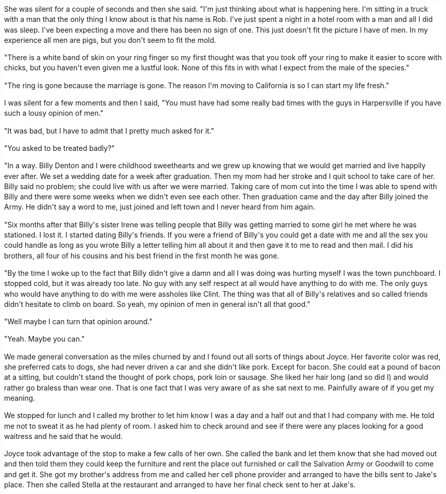 She was silent for a couple of seconds and then she said. "I'm just thinking about what is happening here. I'm sitting in a truck with a man that the only thing I know about is that his name is Rob. I've just spent a night in a hotel room with a man and all I did was sleep. I've been expecting a move and there has been no sign of one. This just doesn't fit the picture I have of men. In my experience all men are pigs, but you don't seem to fit the mold. 

"There is a white band of skin on your ring finger so my first thought was that you took off your ring to make it easier to score with chicks, but you haven't even given me a lustful look. None of this fits in with what I expect from the male of the species." 

"The ring is gone because the marriage is gone. The reason I'm moving to California is so I can start my life fresh." 

I was silent for a few moments and then I said, "You must have had some really bad times with the guys in Harpersville if you have such a lousy opinion of men." 

"It was bad, but I have to admit that I pretty much asked for it." 

"You asked to be treated badly?" 

"In a way. Billy Denton and I were childhood sweethearts and we grew up knowing that we would get married and live happily ever after. We set a wedding date for a week after graduation. Then my mom had her stroke and I quit school to take care of her. Billy said no problem; she could live with us after we were married. Taking care of mom cut into the time I was able to spend with Billy and there were some weeks when we didn't even see each other. Then graduation came and the day after Billy joined the Army. He didn't say a word to me, just joined and left town and I never heard from him again. 

"Six months after that Billy's sister Irene was telling people that Billy was getting married to some girl he met where he was stationed. I lost it. I started dating Billy's friends. If you were a friend of Billy's you could get a date with me and all the sex you could handle as long as you wrote Billy a letter telling him all about it and then gave it to me to read and then mail. I did his brothers, all four of his cousins and his best friend in the first month he was gone. 

"By the time I woke up to the fact that Billy didn't give a damn and all I was doing was hurting myself I was the town punchboard. I stopped cold, but it was already too late. No guy with any self respect at all would have anything to do with me. The only guys who would have anything to do with me were assholes like Clint. The thing was that all of Billy's relatives and so called friends didn't hesitate to climb on board. So yeah, my opinion of men in general isn't all that good." 

"Well maybe I can turn that opinion around." 

"Yeah. Maybe you can." 

We made general conversation as the miles churned by and I found out all sorts of things about Joyce. Her favorite color was red, she preferred cats to dogs, she had never driven a car and she didn't like pork. Except for bacon. She could eat a pound of bacon at a sitting, but couldn't stand the thought of pork chops, pork loin or sausage. She liked her hair long (and so did I) and would rather go braless than wear one. That is one fact that I was very aware of as she sat next to me. Painfully aware of if you get my meaning. 

We stopped for lunch and I called my brother to let him know I was a day and a half out and that I had company with me. He told me not to sweat it as he had plenty of room. I asked him to check around and see if there were any places looking for a good waitress and he said that he would. 

Joyce took advantage of the stop to make a few calls of her own. She called the bank and let them know that she had moved out and then told them they could keep the furniture and rent the place out furnished or call the Salvation Army or Goodwill to come and get it. She got my brother's address from me and called her cell phone provider and arranged to have the bills sent to Jake's place. Then she called Stella at the restaurant and arranged to have her final check sent to her at Jake's. 
